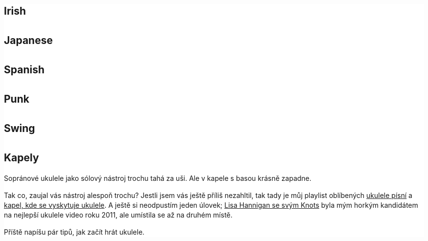 Irish
------
<iframe width="420" height="315" src="https://www.youtube.com/embed/RXOtM-NWggg" frameborder="0" allowfullscreen></iframe>

Japanese
------
<iframe width="420" height="315" src="https://www.youtube.com/embed/4sqbjxAN83o" frameborder="0" allowfullscreen></iframe>

Spanish
------
<iframe width="420" height="315" src="https://www.youtube.com/embed/hTPI4lrThYI" frameborder="0" allowfullscreen></iframe>

Punk
------
<iframe width="420" height="315" src="https://www.youtube.com/embed/LjCEGkAj5D8" frameborder="0" allowfullscreen></iframe>

Swing
------
<iframe width="420" height="315" src="https://www.youtube.com/embed/jA7mMImnqlk" frameborder="0" allowfullscreen></iframe>

Kapely
------
Sopránové ukulele jako sólový nástroj trochu tahá za uši. Ale v kapele s basou krásně zapadne.

<iframe width="560" height="315" src="https://www.youtube.com/embed/LdUEEp2lOjc" frameborder="0" allowfullscreen></iframe>

Tak co, zaujal vás nástroj alespoň trochu? Jestli jsem vás ještě příliš nezahltil, tak tady je můj playlist oblíbených <a href="http://www.youtube.com/playlist?list=PLA820C46419C1B4FD">ukulele písní</a> a <a href="http://www.youtube.com/playlist?list=PL050991D746A0AC8B">kapel, kde se vyskytuje ukulele</a>. A ještě si neodpustím jeden úlovek; <a href="https://www.youtube.com/watch?v=1oEg1_XHV3I">Lisa Hannigan se svým Knots</a> byla mým horkým kandidátem na nejlepší ukulele video roku 2011, ale umístila se až na druhém místě.

<iframe width="560" height="315" src="https://www.youtube.com/embed/1oEg1_XHV3I" frameborder="0" allowfullscreen></iframe>

Příště napíšu pár tipů, jak začít hrát ukulele.